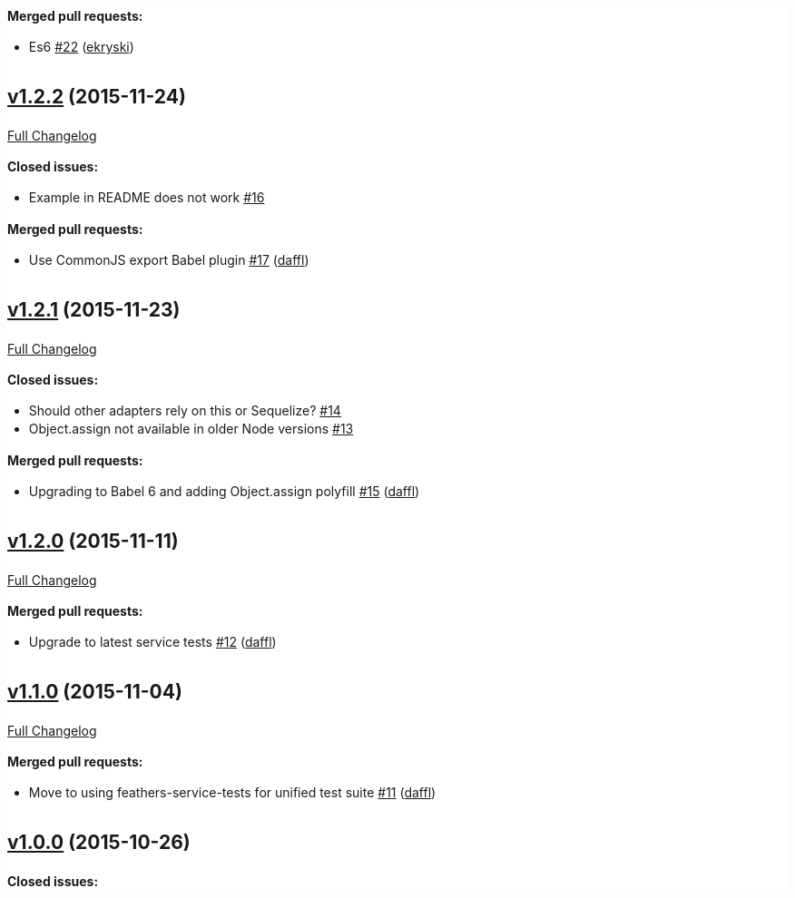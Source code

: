 **Merged pull requests:**

- Es6 [\#22](https://github.com/feathersjs-ecosystem/feathers-knex/pull/22) ([ekryski](https://github.com/ekryski))

## [v1.2.2](https://github.com/feathersjs-ecosystem/feathers-knex/tree/v1.2.2) (2015-11-24)
[Full Changelog](https://github.com/feathersjs-ecosystem/feathers-knex/compare/v1.2.1...v1.2.2)

**Closed issues:**

- Example in README does not work [\#16](https://github.com/feathersjs-ecosystem/feathers-knex/issues/16)

**Merged pull requests:**

- Use CommonJS export Babel plugin [\#17](https://github.com/feathersjs-ecosystem/feathers-knex/pull/17) ([daffl](https://github.com/daffl))

## [v1.2.1](https://github.com/feathersjs-ecosystem/feathers-knex/tree/v1.2.1) (2015-11-23)
[Full Changelog](https://github.com/feathersjs-ecosystem/feathers-knex/compare/v1.2.0...v1.2.1)

**Closed issues:**

- Should other adapters rely on this or Sequelize? [\#14](https://github.com/feathersjs-ecosystem/feathers-knex/issues/14)
- Object.assign not available in older Node versions [\#13](https://github.com/feathersjs-ecosystem/feathers-knex/issues/13)

**Merged pull requests:**

- Upgrading to Babel 6 and adding Object.assign polyfill [\#15](https://github.com/feathersjs-ecosystem/feathers-knex/pull/15) ([daffl](https://github.com/daffl))

## [v1.2.0](https://github.com/feathersjs-ecosystem/feathers-knex/tree/v1.2.0) (2015-11-11)
[Full Changelog](https://github.com/feathersjs-ecosystem/feathers-knex/compare/v1.1.0...v1.2.0)

**Merged pull requests:**

- Upgrade to latest service tests [\#12](https://github.com/feathersjs-ecosystem/feathers-knex/pull/12) ([daffl](https://github.com/daffl))

## [v1.1.0](https://github.com/feathersjs-ecosystem/feathers-knex/tree/v1.1.0) (2015-11-04)
[Full Changelog](https://github.com/feathersjs-ecosystem/feathers-knex/compare/v1.0.0...v1.1.0)

**Merged pull requests:**

- Move to using feathers-service-tests for unified test suite [\#11](https://github.com/feathersjs-ecosystem/feathers-knex/pull/11) ([daffl](https://github.com/daffl))

## [v1.0.0](https://github.com/feathersjs-ecosystem/feathers-knex/tree/v1.0.0) (2015-10-26)
**Closed issues:**
